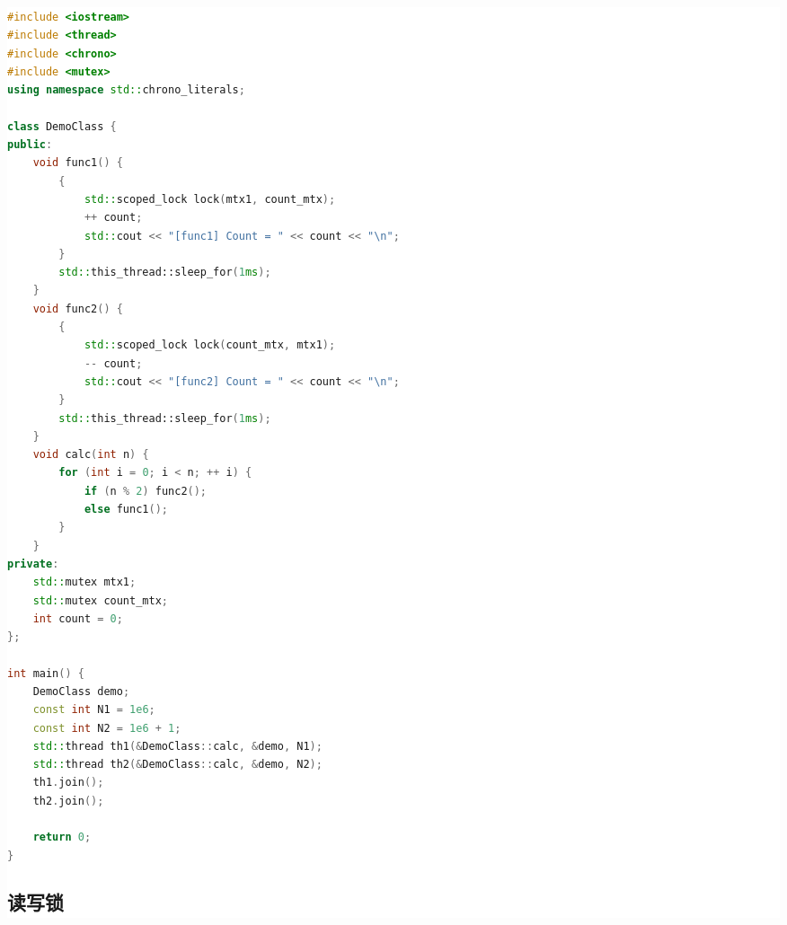 ```cpp
#include <iostream>
#include <thread>
#include <chrono>
#include <mutex>
using namespace std::chrono_literals;

class DemoClass {
public:
    void func1() {
        {
            std::scoped_lock lock(mtx1, count_mtx);
            ++ count;
            std::cout << "[func1] Count = " << count << "\n";
        }
        std::this_thread::sleep_for(1ms);
    }
    void func2() {
        {
            std::scoped_lock lock(count_mtx, mtx1);
            -- count;
            std::cout << "[func2] Count = " << count << "\n";
        }
        std::this_thread::sleep_for(1ms);
    }
    void calc(int n) {
        for (int i = 0; i < n; ++ i) {
            if (n % 2) func2();
            else func1();
        }
    }
private:
    std::mutex mtx1;
    std::mutex count_mtx;
    int count = 0;
};

int main() {
    DemoClass demo;
    const int N1 = 1e6;
    const int N2 = 1e6 + 1;
    std::thread th1(&DemoClass::calc, &demo, N1);
    std::thread th2(&DemoClass::calc, &demo, N2);
    th1.join();
    th2.join();

    return 0;
}
```



## 读写锁
